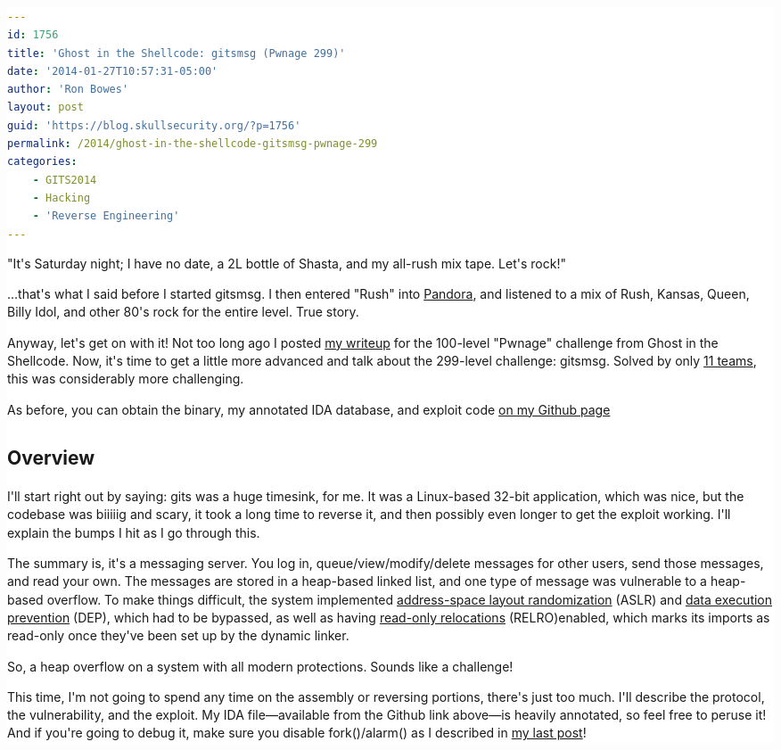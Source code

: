 ```yaml
---
id: 1756
title: 'Ghost in the Shellcode: gitsmsg (Pwnage 299)'
date: '2014-01-27T10:57:31-05:00'
author: 'Ron Bowes'
layout: post
guid: 'https://blog.skullsecurity.org/?p=1756'
permalink: /2014/ghost-in-the-shellcode-gitsmsg-pwnage-299
categories:
    - GITS2014
    - Hacking
    - 'Reverse Engineering'
---
```


"It's Saturday night; I have no date, a 2L bottle of Shasta, and my all-rush mix tape. Let's rock!"

...that's what I said before I started gitsmsg. I then entered "Rush" into <a href="http://www.pandora.com">Pandora</a>, and listened to a mix of Rush, Kansas, Queen, Billy Idol, and other 80's rock for the entire level. True story.

Anyway, let's get on with it! Not too long ago I posted <a href='/2014/ghost-in-the-shellcode-ti-1337-pwnable-100'>my writeup</a> for the 100-level "Pwnage" challenge from Ghost in the Shellcode. Now, it's time to get a little more advanced and talk about the 299-level challenge: gitsmsg. Solved by only <a href='https://2014.ghostintheshellcode.com/solve-counts.txt'>11 teams</a>, this was considerably more challenging.

As before, you can obtain the binary, my annotated IDA database, and exploit code <a href='https://github.com/iagox86/gits-2014/tree/master/gitsmsg'>on my Github page</a>

<h2>Overview</h2>

I'll start right out by saying: gits was a huge timesink, for me. It was a Linux-based 32-bit application, which was nice, but the codebase was biiiiig and scary, it took a long time to reverse it, and then possibly even longer to get the exploit working. I'll explain the bumps I hit as I go through this.

The summary is, it's a messaging server. You log in, queue/view/modify/delete messages for other users, send those messages, and read your own. The messages are stored in a heap-based linked list, and one type of message was vulnerable to a heap-based overflow. To make things difficult, the system implemented <a href='http://en.wikipedia.org/wiki/Address_space_layout_randomization'>address-space layout randomization</a> (ASLR) and <a href='http://en.wikipedia.org/wiki/Data_Execution_Prevention'>data execution prevention</a> (DEP), which had to be bypassed, as well as having <a href='http://tk-blog.blogspot.com/2009/02/relro-not-so-well-known-memory.html'>read-only relocations</a> (RELRO)enabled, which marks its imports as read-only once they've been set up by the dynamic linker.

So, a heap overflow on a system with all modern protections. Sounds like a challenge!

This time, I'm not going to spend any time on the assembly or reversing portions, there's just too much. I'll describe the protocol, the vulnerability, and the exploit. My IDA file&mdash;available from the Github link above&mdash;is heavily annotated, so feel free to peruse it! And if you're going to debug it, make sure you disable fork()/alarm() as I described in <a href='https://blog.skullsecurity.org/2014/ghost-in-the-shellcode-ti-1337-pwnable-100'>my last post</a>!

